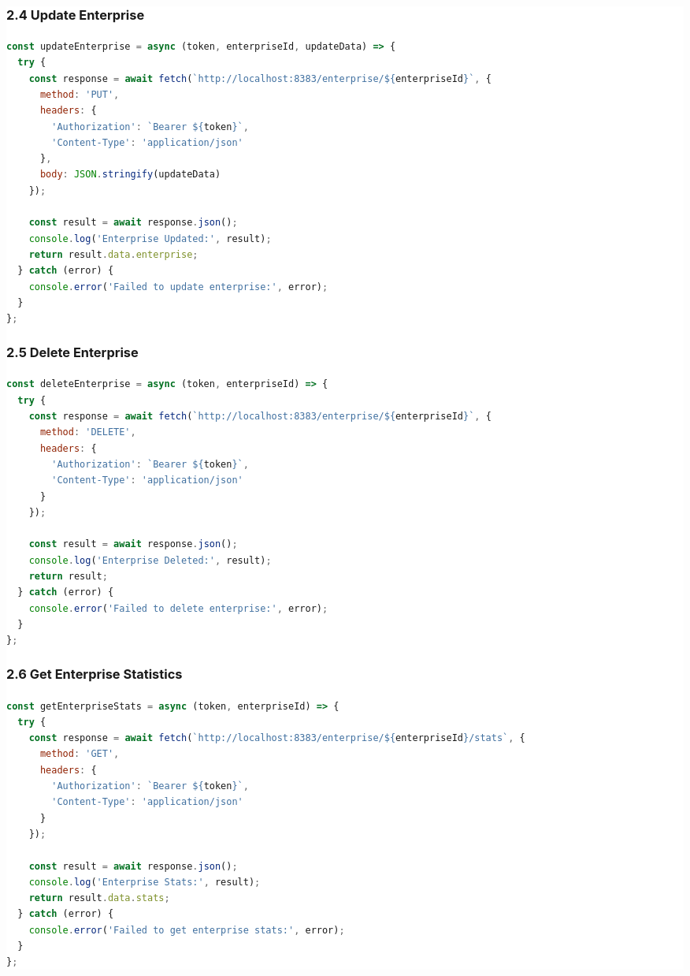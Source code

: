 ### 2.4 Update Enterprise
```javascript
const updateEnterprise = async (token, enterpriseId, updateData) => {
  try {
    const response = await fetch(`http://localhost:8383/enterprise/${enterpriseId}`, {
      method: 'PUT',
      headers: {
        'Authorization': `Bearer ${token}`,
        'Content-Type': 'application/json'
      },
      body: JSON.stringify(updateData)
    });
    
    const result = await response.json();
    console.log('Enterprise Updated:', result);
    return result.data.enterprise;
  } catch (error) {
    console.error('Failed to update enterprise:', error);
  }
};
```

### 2.5 Delete Enterprise
```javascript
const deleteEnterprise = async (token, enterpriseId) => {
  try {
    const response = await fetch(`http://localhost:8383/enterprise/${enterpriseId}`, {
      method: 'DELETE',
      headers: {
        'Authorization': `Bearer ${token}`,
        'Content-Type': 'application/json'
      }
    });
    
    const result = await response.json();
    console.log('Enterprise Deleted:', result);
    return result;
  } catch (error) {
    console.error('Failed to delete enterprise:', error);
  }
};
```

### 2.6 Get Enterprise Statistics
```javascript
const getEnterpriseStats = async (token, enterpriseId) => {
  try {
    const response = await fetch(`http://localhost:8383/enterprise/${enterpriseId}/stats`, {
      method: 'GET',
      headers: {
        'Authorization': `Bearer ${token}`,
        'Content-Type': 'application/json'
      }
    });
    
    const result = await response.json();
    console.log('Enterprise Stats:', result);
    return result.data.stats;
  } catch (error) {
    console.error('Failed to get enterprise stats:', error);
  }
};
```
